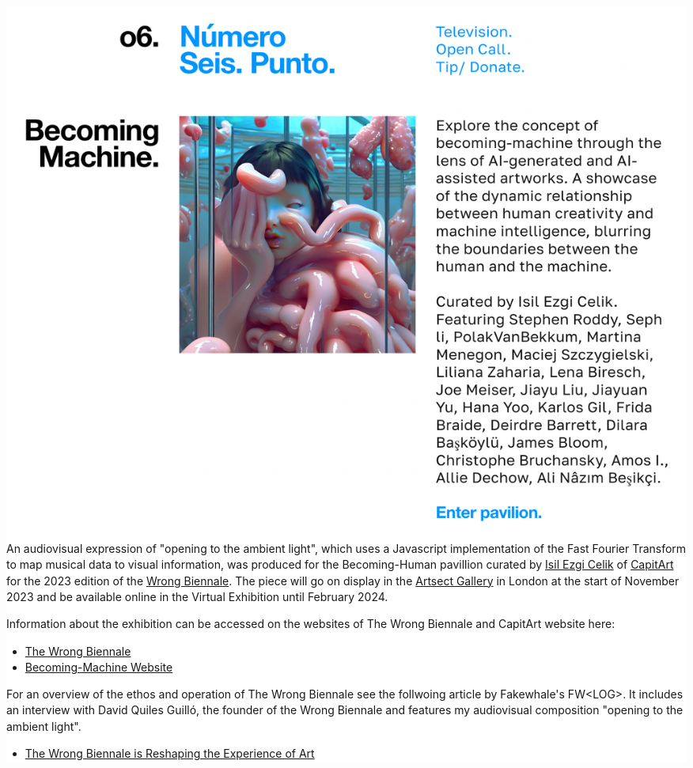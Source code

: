 <img src="images/thewrongbiennale2.png?raw=true"/><br/>

An audiovisual expression of "opening to the ambient light", which uses a Javascript implementation of the Fast Fourier Transform to map musical data to visual information, was produced for the Becoming-Human pavillion curated by [Isil Ezgi Celik](https://capitart.com/capitart/) of [CapitArt](https://capitart.com/aboutus/) for the 2023 edition of the [Wrong Biennale](https://thewrong.org/). The piece will go on display in the [Artsect Gallery](https://www.artsect.xyz/) in London at the start of November 2023 and be available online in the Virtual Exhibition until February 2024.


Information about the exhibition can be accessed on the websites of The Wrong Biennale and CapitArt website here:
- [The Wrong Biennale](https://thewrong.org/BecomingMachine)
- [Becoming-Machine Website](https://capitart.com/becoming-machine/)

For an overview of the ethos and operation of The Wrong Biennale see the follwoing article by Fakewhale's FW\<LOG>. It includes an interview with David Quiles Guilló, the founder of the Wrong Biennale and features my audiovisual composition "opening to the ambient light".  
- [The Wrong Biennale is Reshaping the Experience of Art](https://log.fakewhale.xyz/insights/the-wrong-biennale-is-reshaping-the-experience-of-art/)
